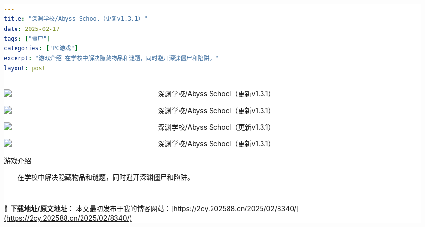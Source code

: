 ```yaml
---
title: "深渊学校/Abyss School（更新v1.3.1）"
date: 2025-02-17
tags: ["僵尸"]
categories: ["PC游戏"]
excerpt: "游戏介绍 在学校中解决隐藏物品和谜题，同时避开深渊僵尸和陷阱。"
layout: post
---
```


<div></div>
<div>
<p style="text-align: center;"><img style="display: block; margin-left: auto; margin-right: auto; width: 100%; height: auto;" src="https://2cy.202588.cn/wp-content/uploads/2025/02/20250218_67b4126d004b3.webp" alt="深渊学校/Abyss School（更新v1.3.1）" /></p>
<p style="text-align: center;"><img style="display: block; margin-left: auto; margin-right: auto; width: 100%; height: auto;" src="https://2cy.202588.cn/wp-content/uploads/2025/02/20250218_67b4126e04889.webp" alt="深渊学校/Abyss School（更新v1.3.1）" /></p>
<p style="text-align: center;"><img style="display: block; margin-left: auto; margin-right: auto; width: 100%; height: auto;" src="https://2cy.202588.cn/wp-content/uploads/2025/02/20250218_67b4126ec5a81.webp" alt="深渊学校/Abyss School（更新v1.3.1）" /></p>
<p style="text-align: center;"><img style="display: block; margin-left: auto; margin-right: auto; width: 100%; height: auto;" src="https://www.2cyshare.com/post/ " alt="深渊学校/Abyss School（更新v1.3.1）" /></p>
游戏介绍
<p style="white-space: normal; text-indent: 2em; text-align: left;">在学校中解决隐藏物品和谜题，同时避开深渊僵尸和陷阱。</p>

<h2 style="white-space: normal; text-indent: 2em; text-align: left;"></h2>
</div>

---
📖 **下载地址/原文地址：** 本文最初发布于我的博客网站：[https://2cy.202588.cn/2025/02/8340/](https://2cy.202588.cn/2025/02/8340/)
